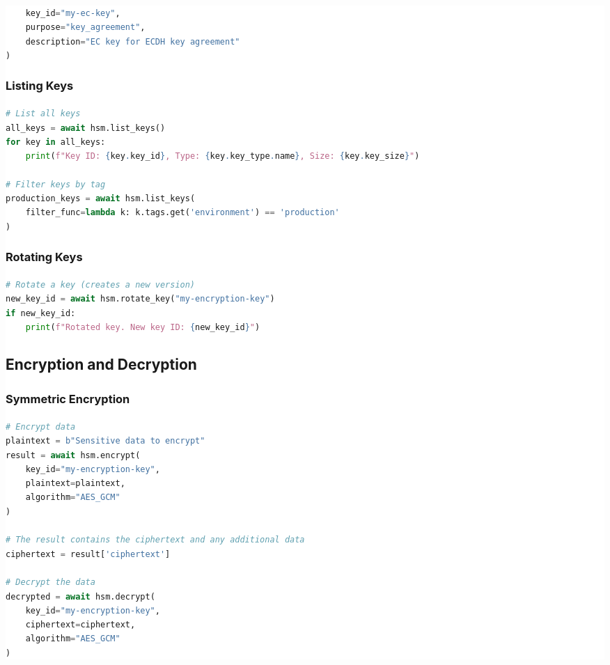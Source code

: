 ```python
    key_id="my-ec-key",
    purpose="key_agreement",
    description="EC key for ECDH key agreement"
)
```

### Listing Keys

```python
# List all keys
all_keys = await hsm.list_keys()
for key in all_keys:
    print(f"Key ID: {key.key_id}, Type: {key.key_type.name}, Size: {key.key_size}")

# Filter keys by tag
production_keys = await hsm.list_keys(
    filter_func=lambda k: k.tags.get('environment') == 'production'
)
```

### Rotating Keys

```python
# Rotate a key (creates a new version)
new_key_id = await hsm.rotate_key("my-encryption-key")
if new_key_id:
    print(f"Rotated key. New key ID: {new_key_id}")
```

## Encryption and Decryption

### Symmetric Encryption

```python
# Encrypt data
plaintext = b"Sensitive data to encrypt"
result = await hsm.encrypt(
    key_id="my-encryption-key",
    plaintext=plaintext,
    algorithm="AES_GCM"
)

# The result contains the ciphertext and any additional data
ciphertext = result['ciphertext']

# Decrypt the data
decrypted = await hsm.decrypt(
    key_id="my-encryption-key",
    ciphertext=ciphertext,
    algorithm="AES_GCM"
)
```
